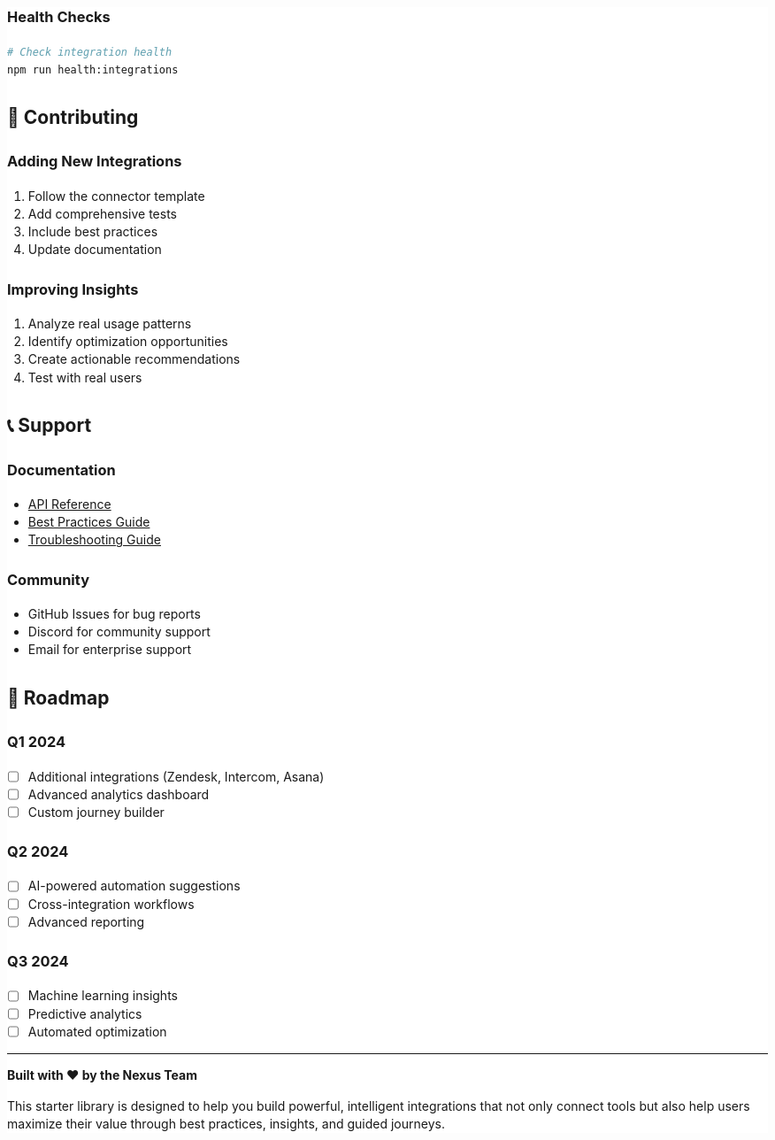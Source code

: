 ### **Health Checks**
```bash
# Check integration health
npm run health:integrations
```

## 🤝 Contributing

### **Adding New Integrations**
1. Follow the connector template
2. Add comprehensive tests
3. Include best practices
4. Update documentation

### **Improving Insights**
1. Analyze real usage patterns
2. Identify optimization opportunities
3. Create actionable recommendations
4. Test with real users

## 📞 Support

### **Documentation**
- [API Reference](./API_REFERENCE.md)
- [Best Practices Guide](./BEST_PRACTICES.md)
- [Troubleshooting Guide](./TROUBLESHOOTING.md)

### **Community**
- GitHub Issues for bug reports
- Discord for community support
- Email for enterprise support

## 🎯 Roadmap

### **Q1 2024**
- [ ] Additional integrations (Zendesk, Intercom, Asana)
- [ ] Advanced analytics dashboard
- [ ] Custom journey builder

### **Q2 2024**
- [ ] AI-powered automation suggestions
- [ ] Cross-integration workflows
- [ ] Advanced reporting

### **Q3 2024**
- [ ] Machine learning insights
- [ ] Predictive analytics
- [ ] Automated optimization

---

**Built with ❤️ by the Nexus Team**

This starter library is designed to help you build powerful, intelligent integrations that not only connect tools but also help users maximize their value through best practices, insights, and guided journeys.

